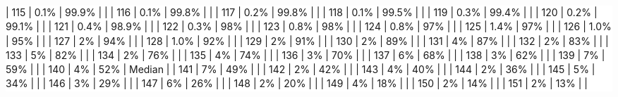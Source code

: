 | 115 | 0.1% | 99.9% |  |
| 116 | 0.1% | 99.8% |  |
| 117 | 0.2% | 99.8% |  |
| 118 | 0.1% | 99.5% |  |
| 119 | 0.3% | 99.4% |  |
| 120 | 0.2% | 99.1% |  |
| 121 | 0.4% | 98.9% |  |
| 122 | 0.3% | 98% |  |
| 123 | 0.8% | 98% |  |
| 124 | 0.8% | 97% |  |
| 125 | 1.4% | 97% |  |
| 126 | 1.0% | 95% |  |
| 127 | 2% | 94% |  |
| 128 | 1.0% | 92% |  |
| 129 | 2% | 91% |  |
| 130 | 2% | 89% |  |
| 131 | 4% | 87% |  |
| 132 | 2% | 83% |  |
| 133 | 5% | 82% |  |
| 134 | 2% | 76% |  |
| 135 | 4% | 74% |  |
| 136 | 3% | 70% |  |
| 137 | 6% | 68% |  |
| 138 | 3% | 62% |  |
| 139 | 7% | 59% |  |
| 140 | 4% | 52% | Median |
| 141 | 7% | 49% |  |
| 142 | 2% | 42% |  |
| 143 | 4% | 40% |  |
| 144 | 2% | 36% |  |
| 145 | 5% | 34% |  |
| 146 | 3% | 29% |  |
| 147 | 6% | 26% |  |
| 148 | 2% | 20% |  |
| 149 | 4% | 18% |  |
| 150 | 2% | 14% |  |
| 151 | 2% | 13% |  |